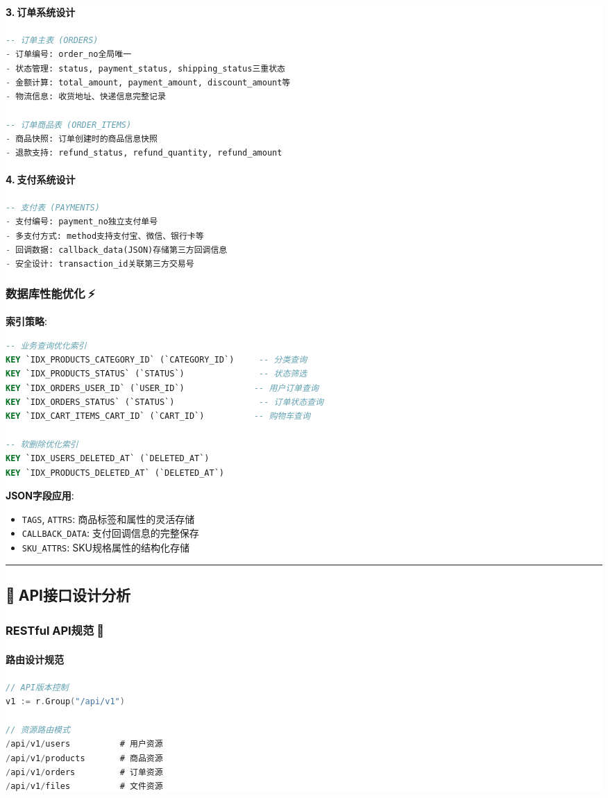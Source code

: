 #### **3. 订单系统设计**
```sql
-- 订单主表 (ORDERS)
- 订单编号: order_no全局唯一
- 状态管理: status, payment_status, shipping_status三重状态
- 金额计算: total_amount, payment_amount, discount_amount等
- 物流信息: 收货地址、快递信息完整记录

-- 订单商品表 (ORDER_ITEMS)
- 商品快照: 订单创建时的商品信息快照
- 退款支持: refund_status, refund_quantity, refund_amount
```

#### **4. 支付系统设计**
```sql
-- 支付表 (PAYMENTS)
- 支付编号: payment_no独立支付单号
- 多支付方式: method支持支付宝、微信、银行卡等
- 回调数据: callback_data(JSON)存储第三方回调信息
- 安全设计: transaction_id关联第三方交易号
```

### **数据库性能优化** ⚡

**索引策略**:
```sql
-- 业务查询优化索引
KEY `IDX_PRODUCTS_CATEGORY_ID` (`CATEGORY_ID`)     -- 分类查询
KEY `IDX_PRODUCTS_STATUS` (`STATUS`)               -- 状态筛选  
KEY `IDX_ORDERS_USER_ID` (`USER_ID`)              -- 用户订单查询
KEY `IDX_ORDERS_STATUS` (`STATUS`)                 -- 订单状态查询
KEY `IDX_CART_ITEMS_CART_ID` (`CART_ID`)          -- 购物车查询

-- 软删除优化索引
KEY `IDX_USERS_DELETED_AT` (`DELETED_AT`)
KEY `IDX_PRODUCTS_DELETED_AT` (`DELETED_AT`)
```

**JSON字段应用**:
- `TAGS`, `ATTRS`: 商品标签和属性的灵活存储
- `CALLBACK_DATA`: 支付回调信息的完整保存
- `SKU_ATTRS`: SKU规格属性的结构化存储

---

## 🔌 **API接口设计分析**

### **RESTful API规范** 📡

#### **路由设计规范**
```go
// API版本控制
v1 := r.Group("/api/v1")

// 资源路由模式
/api/v1/users          # 用户资源
/api/v1/products       # 商品资源  
/api/v1/orders         # 订单资源
/api/v1/files          # 文件资源
```
